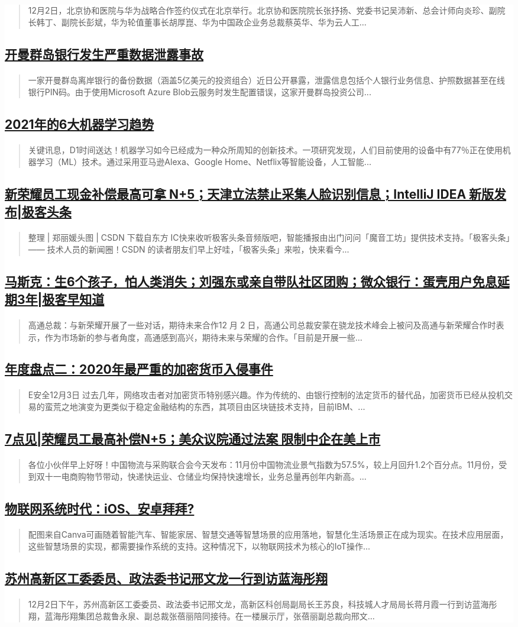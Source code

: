  > 12月2日，北京协和医院与华为战略合作签约仪式在北京举行。北京协和医院院长张抒扬、党委书记吴沛新、总会计师向炎珍、副院长韩丁、副院长彭斌，华为轮值董事长胡厚崑、华为中国政企业务总裁蔡英华、华为云人工...
 ## [开曼群岛银行发生严重数据泄露事故](http://mp.weixin.qq.com/s?src=11&timestamp=1606987805&ver=2744&signature=kOzmoiMFOHMi7E6WXrgdyJtOhkAtlRN8Lh82s0QP5ZPcpewJkU8wnhdugnpmRfN-0JQ0xlhMmSm*twlLPzR5*ad-i--WlH3Cb17FaHrjopGvvGd9K8QX5uKeF8LUxaVS&new=1)
 > 一家开曼群岛离岸银行的备份数据（涵盖5亿美元的投资组合）近日公开暴露，泄露信息包括个人银行业务信息、护照数据甚至在线银行PIN码。由于使用Microsoft Azure Blob云服务时发生配置错误，这家开曼群岛投资公司...
 ## [2021年的6大机器学习趋势](http://mp.weixin.qq.com/s?src=11&timestamp=1606987805&ver=2744&signature=rvZITbsP8WNm8PwI1GjCXc2Ot1t*YX-k66Gch2b9CbCLIeyoJDJKC7nh56xK1Js*oD2Uc8*gheBfyx1jZAnRSIHCtVqGL6JDis5f5btvZgyxYtl01B6rush2CgZouPsQ&new=1)
 > 关键讯息，D1时间送达！机器学习如今已经成为一种众所周知的创新技术。一项研究发现，人们目前使用的设备中有77％正在使用机器学习（ML）技术。通过采用亚马逊Alexa、Google Home、Netflix等智能设备，人工智能...
 ## [新荣耀员工现金补偿最高可拿 N+5；天津立法禁止采集人脸识别信息；IntelliJ IDEA 新版发布|极客头条](http://mp.weixin.qq.com/s?src=11&timestamp=1606987805&ver=2744&signature=KhXWNN5uaOmZSkPrZ5t5lZxHcHKaKdmj*2XSVts9xYN8z8Ss52cliJJSwIkh3hXQToS2BallchIU2SW1jJg7G3ep8FZAGeFLiG9rGQWoTdpnHQ*6p9LNxdgFbyBb*ClN&new=1)
 > 整理 | 郑丽媛头图 | CSDN 下载自东方 IC快来收听极客头条音频版吧，智能播报由出门问问「魔音工坊」提供技术支持。「极客头条」—— 技术人员的新闻圈！CSDN 的读者朋友们早上好哇，「极客头条」来啦，快来看今...
 ## [马斯克：生6个孩子，怕人类消失；刘强东或亲自带队社区团购；微众银行：蛋壳用户免息延期3年|极客早知道](http://mp.weixin.qq.com/s?src=11&timestamp=1606987805&ver=2744&signature=CWFWCkDlHBYSFjIDv2QtvGewQk1olJ-h7tOPQDwGdoHl8CdCHf0tJWGo9yntbbOpZvniBqehBGl8Yo3TNKTJk6sB6791VAp8-5Y3S0vBETY2qmgN9dvrGXPjgDLTT-tM&new=1)
 > 高通总裁：与新荣耀开展了一些对话，期待未来合作12 月 2 日，高通公司总裁安蒙在骁龙技术峰会上被问及高通与新荣耀合作时表示，作为市场新的参与者角度，高通感到高兴，期待未来与荣耀的合作。「目前是开展一些...
 ## [年度盘点二：2020年最严重的加密货币入侵事件](http://mp.weixin.qq.com/s?src=11&timestamp=1606987805&ver=2744&signature=4Fn*g6ogXSScJUR*yK*3D9d7Ydpa1I2SpF5VWv6m9mKYcFe3FHXvkG1tpGnWSzlt8PVIOzl9pXU72KsOixXwV3B4mNcSPYHIPVD-8Q2vM6fSWZwnb7cbX8Vhi7mO7zin&new=1)
 > E安全12月3日 过去几年，网络攻击者对加密货币特别感兴趣。作为传统的、由银行控制的法定货币的替代品，加密货币已经从投机交易的蛮荒之地演变为更类似于稳定金融结构的东西，其项目由区块链技术支持，目前IBM、...
 ## [7点见|荣耀员工最高补偿N+5；美众议院通过法案 限制中企在美上市](http://mp.weixin.qq.com/s?src=11&timestamp=1606987805&ver=2744&signature=M87kFmAycogeoxpnJVwNR6*WBCBp76hY7ZFE4lfIm8V8qwQ2y9E41XVenz*FdzkyMEIsiycOeAokkowUAWgfKZdhTpoI9eeiwVg6JNIk9QCvgGos34wUYn5TccSFKJbS&new=1)
 > 各位小伙伴早上好呀！中国物流与采购联合会今天发布：11月份中国物流业景气指数为57.5%，较上月回升1.2个百分点。11月份，受到双十一电商购物节带动，快递快运业、仓储业均保持快速增长，业务总量再创年内新高。...
 ## [物联网系统时代：iOS、安卓拜拜?](http://mp.weixin.qq.com/s?src=11&timestamp=1606987805&ver=2744&signature=cJAJZJEsTRMVZSBSwyJjaZ9SEPH9gJsSAKRiVyvnWe1eddpoIMi9RvdjmC4ZPMO7wejuxRyaM9lEtBn33SgTV5DsM-PSEWa35PX0W5q22wzDbjRFEgkQaNN5F0UhReJ7&new=1)
 > 配图来自Canva可画随着智能汽车、智能家居、智慧交通等智慧场景的应用落地，智慧化生活场景正在成为现实。在技术应用层面，这些智慧场景的实现，都需要操作系统的支持。这种情况下，以物联网技术为核心的IoT操作...
 ## [苏州高新区工委委员、政法委书记邢文龙一行到访蓝海彤翔](http://mp.weixin.qq.com/s?src=11&timestamp=1606987805&ver=2744&signature=UiQXb-69uRBqwe4FXD0F3WdgIf8DulADzdjr4D5A63yYSM4yOhtCdjpT9wi1twa1OTH7O33y0T0-ILVJE*vcImsoXNw-1FmI-Octr9V4f0muFnTEJ0fyo9Q4hzcF6vTY&new=1)
 > 12月2日下午，苏州高新区工委委员、政法委书记邢文龙，高新区科创局副局长王苏良，科技城人才局局长蒋月霞一行到访蓝海彤翔，蓝海彤翔集团总裁鲁永泉、副总裁张蓓丽陪同接待。在一楼展示厅，张蓓丽副总裁向邢文...